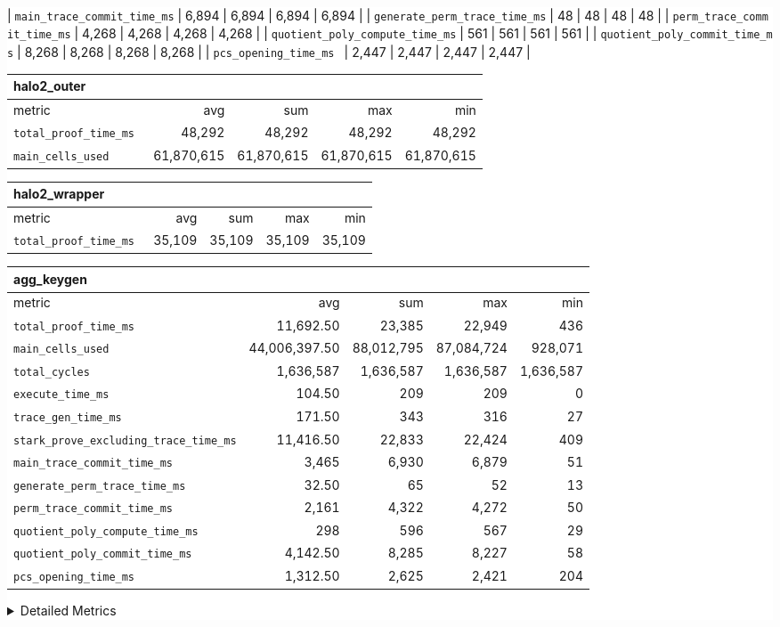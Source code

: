 | `main_trace_commit_time_ms` |  6,894 |  6,894 |  6,894 |  6,894 |
| `generate_perm_trace_time_ms` |  48 |  48 |  48 |  48 |
| `perm_trace_commit_time_ms` |  4,268 |  4,268 |  4,268 |  4,268 |
| `quotient_poly_compute_time_ms` |  561 |  561 |  561 |  561 |
| `quotient_poly_commit_time_ms` |  8,268 |  8,268 |  8,268 |  8,268 |
| `pcs_opening_time_ms ` |  2,447 |  2,447 |  2,447 |  2,447 |

| halo2_outer |||||
|:---|---:|---:|---:|---:|
|metric|avg|sum|max|min|
| `total_proof_time_ms ` |  48,292 |  48,292 |  48,292 |  48,292 |
| `main_cells_used     ` |  61,870,615 |  61,870,615 |  61,870,615 |  61,870,615 |

| halo2_wrapper |||||
|:---|---:|---:|---:|---:|
|metric|avg|sum|max|min|
| `total_proof_time_ms ` |  35,109 |  35,109 |  35,109 |  35,109 |

| agg_keygen |||||
|:---|---:|---:|---:|---:|
|metric|avg|sum|max|min|
| `total_proof_time_ms ` |  11,692.50 |  23,385 |  22,949 |  436 |
| `main_cells_used     ` |  44,006,397.50 |  88,012,795 |  87,084,724 |  928,071 |
| `total_cycles        ` |  1,636,587 |  1,636,587 |  1,636,587 |  1,636,587 |
| `execute_time_ms     ` |  104.50 |  209 |  209 |  0 |
| `trace_gen_time_ms   ` |  171.50 |  343 |  316 |  27 |
| `stark_prove_excluding_trace_time_ms` |  11,416.50 |  22,833 |  22,424 |  409 |
| `main_trace_commit_time_ms` |  3,465 |  6,930 |  6,879 |  51 |
| `generate_perm_trace_time_ms` |  32.50 |  65 |  52 |  13 |
| `perm_trace_commit_time_ms` |  2,161 |  4,322 |  4,272 |  50 |
| `quotient_poly_compute_time_ms` |  298 |  596 |  567 |  29 |
| `quotient_poly_commit_time_ms` |  4,142.50 |  8,285 |  8,227 |  58 |
| `pcs_opening_time_ms ` |  1,312.50 |  2,625 |  2,421 |  204 |



<details>
<summary>Detailed Metrics</summary>
